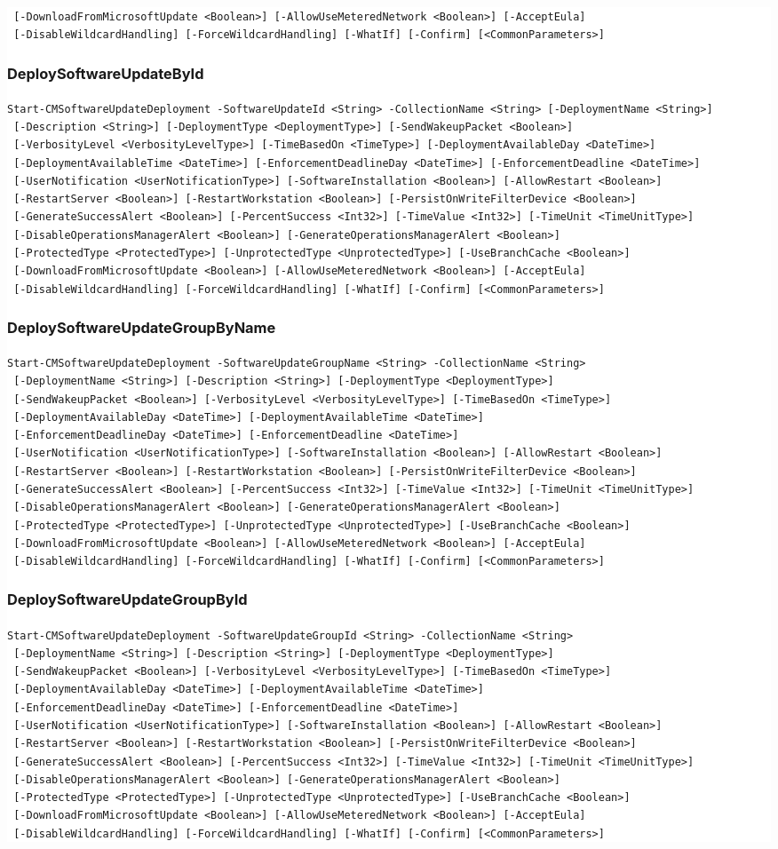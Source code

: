 ```
 [-DownloadFromMicrosoftUpdate <Boolean>] [-AllowUseMeteredNetwork <Boolean>] [-AcceptEula]
 [-DisableWildcardHandling] [-ForceWildcardHandling] [-WhatIf] [-Confirm] [<CommonParameters>]
```

### DeploySoftwareUpdateById
```
Start-CMSoftwareUpdateDeployment -SoftwareUpdateId <String> -CollectionName <String> [-DeploymentName <String>]
 [-Description <String>] [-DeploymentType <DeploymentType>] [-SendWakeupPacket <Boolean>]
 [-VerbosityLevel <VerbosityLevelType>] [-TimeBasedOn <TimeType>] [-DeploymentAvailableDay <DateTime>]
 [-DeploymentAvailableTime <DateTime>] [-EnforcementDeadlineDay <DateTime>] [-EnforcementDeadline <DateTime>]
 [-UserNotification <UserNotificationType>] [-SoftwareInstallation <Boolean>] [-AllowRestart <Boolean>]
 [-RestartServer <Boolean>] [-RestartWorkstation <Boolean>] [-PersistOnWriteFilterDevice <Boolean>]
 [-GenerateSuccessAlert <Boolean>] [-PercentSuccess <Int32>] [-TimeValue <Int32>] [-TimeUnit <TimeUnitType>]
 [-DisableOperationsManagerAlert <Boolean>] [-GenerateOperationsManagerAlert <Boolean>]
 [-ProtectedType <ProtectedType>] [-UnprotectedType <UnprotectedType>] [-UseBranchCache <Boolean>]
 [-DownloadFromMicrosoftUpdate <Boolean>] [-AllowUseMeteredNetwork <Boolean>] [-AcceptEula]
 [-DisableWildcardHandling] [-ForceWildcardHandling] [-WhatIf] [-Confirm] [<CommonParameters>]
```

### DeploySoftwareUpdateGroupByName
```
Start-CMSoftwareUpdateDeployment -SoftwareUpdateGroupName <String> -CollectionName <String>
 [-DeploymentName <String>] [-Description <String>] [-DeploymentType <DeploymentType>]
 [-SendWakeupPacket <Boolean>] [-VerbosityLevel <VerbosityLevelType>] [-TimeBasedOn <TimeType>]
 [-DeploymentAvailableDay <DateTime>] [-DeploymentAvailableTime <DateTime>]
 [-EnforcementDeadlineDay <DateTime>] [-EnforcementDeadline <DateTime>]
 [-UserNotification <UserNotificationType>] [-SoftwareInstallation <Boolean>] [-AllowRestart <Boolean>]
 [-RestartServer <Boolean>] [-RestartWorkstation <Boolean>] [-PersistOnWriteFilterDevice <Boolean>]
 [-GenerateSuccessAlert <Boolean>] [-PercentSuccess <Int32>] [-TimeValue <Int32>] [-TimeUnit <TimeUnitType>]
 [-DisableOperationsManagerAlert <Boolean>] [-GenerateOperationsManagerAlert <Boolean>]
 [-ProtectedType <ProtectedType>] [-UnprotectedType <UnprotectedType>] [-UseBranchCache <Boolean>]
 [-DownloadFromMicrosoftUpdate <Boolean>] [-AllowUseMeteredNetwork <Boolean>] [-AcceptEula]
 [-DisableWildcardHandling] [-ForceWildcardHandling] [-WhatIf] [-Confirm] [<CommonParameters>]
```

### DeploySoftwareUpdateGroupById
```
Start-CMSoftwareUpdateDeployment -SoftwareUpdateGroupId <String> -CollectionName <String>
 [-DeploymentName <String>] [-Description <String>] [-DeploymentType <DeploymentType>]
 [-SendWakeupPacket <Boolean>] [-VerbosityLevel <VerbosityLevelType>] [-TimeBasedOn <TimeType>]
 [-DeploymentAvailableDay <DateTime>] [-DeploymentAvailableTime <DateTime>]
 [-EnforcementDeadlineDay <DateTime>] [-EnforcementDeadline <DateTime>]
 [-UserNotification <UserNotificationType>] [-SoftwareInstallation <Boolean>] [-AllowRestart <Boolean>]
 [-RestartServer <Boolean>] [-RestartWorkstation <Boolean>] [-PersistOnWriteFilterDevice <Boolean>]
 [-GenerateSuccessAlert <Boolean>] [-PercentSuccess <Int32>] [-TimeValue <Int32>] [-TimeUnit <TimeUnitType>]
 [-DisableOperationsManagerAlert <Boolean>] [-GenerateOperationsManagerAlert <Boolean>]
 [-ProtectedType <ProtectedType>] [-UnprotectedType <UnprotectedType>] [-UseBranchCache <Boolean>]
 [-DownloadFromMicrosoftUpdate <Boolean>] [-AllowUseMeteredNetwork <Boolean>] [-AcceptEula]
 [-DisableWildcardHandling] [-ForceWildcardHandling] [-WhatIf] [-Confirm] [<CommonParameters>]
```
